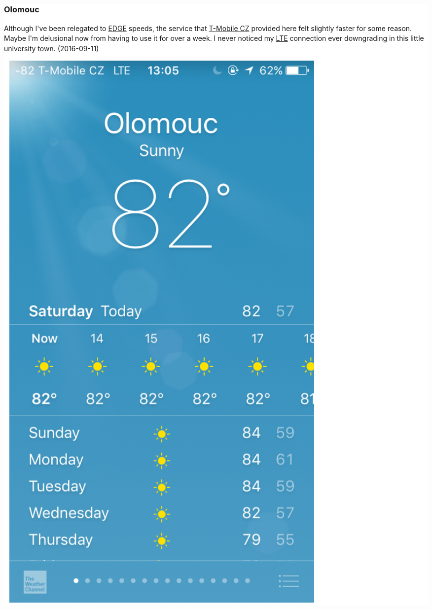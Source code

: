 ### Olomouc

Although I've been relegated to [EDGE][edge] speeds, the service that [T-Mobile CZ][tmobile-cz] provided here felt slightly faster for some reason. Maybe I'm delusional now from having to use it for over a week. I never noticed my [LTE][lte] connection ever downgrading in this little university town. (2016-09-11)

<img src="/images/tmobile/czechrepublic-olomouc.jpeg" width="640" height="1136" alt="Still warm during the day" title="Still warm during the day"/>


[3g]: https://en.m.wikipedia.org/wiki/3G
[avea]: http://www.avea.com.tr/web/en/
[cosmote]: https://www.facebook.com/cosmote
[edge]: https://en.m.wikipedia.org/wiki/Enhanced_Data_Rates_for_GSM_Evolution
[google-voice]: https://www.google.com/voice
[gsm]: https://en.m.wikipedia.org/wiki/GSM
[lte]: https://en.m.wikipedia.org/wiki/LTE_(telecommunication)
[mts]: https://www.mts.rs
[nova-is]: https://www.nova.is
[o2-de]: https://www.o2online.de
[orange-fr]: http://www.orange.fr
[paris-metro]: https://en.m.wikipedia.org/wiki/Paris_M%C3%A9tro
[tele2-ee]: https://tele2.ee
[tele2-lt]: http://tele2.lt
[tele2-lv]: https://www.tele2.lv
[tmobile-a]: http://www.t-mobile.at
[tmobile-countries]: http://www.t-mobile.com/cell-phone-plans/simple-choice-international-plan-countries.html
[tmobile-cz]: https://www.t-mobile.cz/web/en
[tmobile-de]: https://www.t-mobile.de
[tmobile-hr]: https://www.hrvatskitelekom.hr
[tmobile-hu]: https://www.telekom.hu/lakossagi/english
[tmobile-one]: https://explore.t-mobile.com/t-mobile-one
[tmobile-plans]: http://www.t-mobile.com/cell-phone-plans.html
[turkcell]: http://www.turkcell.com.tr
[turk-telekom]: http://turktelekomint.com
[vodafone-ua]: https://www.vodafone.ua